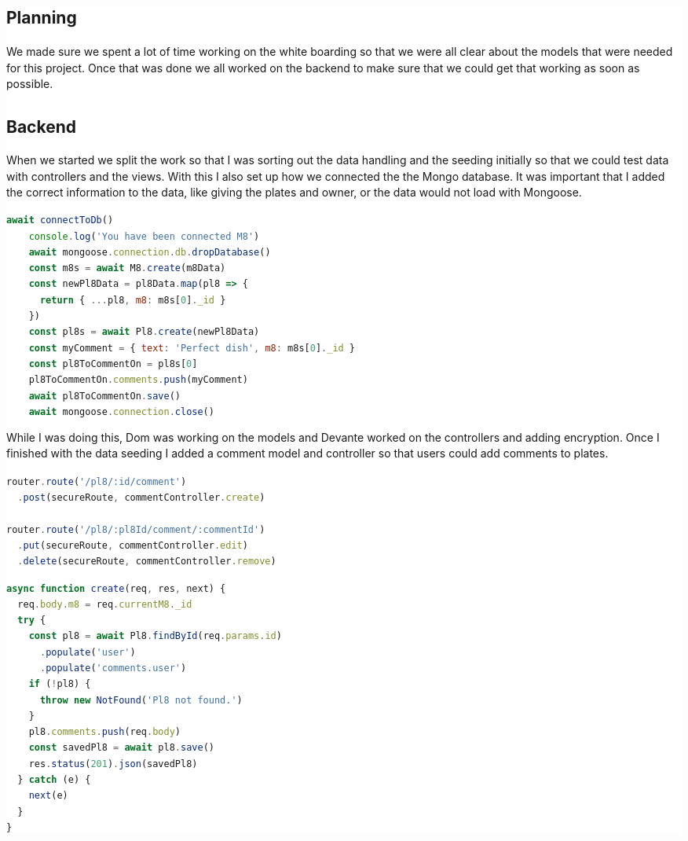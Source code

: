 <a name="planning"></a>
## Planning
We made sure we spent a lot of time working on the white boarding so that we were all clear about the models that were needed for this project. Once that was done we all worked on the backend to make sure that we could get that working as soon as possible.

<a name="backend"></a>
## Backend
When we started we split the work so that I was sorting out the data handling and the seeding initially so that we could test data with controllers and the views. With this I also set up how we connected the the Mongo database.  It was important that I added the correct information to the data, like giving the plates and owner, or the data would not load with Mongoose.

```js
await connectToDb()
    console.log('You have been connected M8')
    await mongoose.connection.db.dropDatabase()
    const m8s = await M8.create(m8Data)
    const newPl8Data = pl8Data.map(pl8 => {
      return { ...pl8, m8: m8s[0]._id }
    })
    const pl8s = await Pl8.create(newPl8Data)
    const myComment = { text: 'Perfect dish', m8: m8s[0]._id }
    const pl8ToCommentOn = pl8s[0]
    pl8ToCommentOn.comments.push(myComment)
    await pl8ToCommentOn.save()
    await mongoose.connection.close()

```

While I was doing this, Dom was working on the models and Devante worked on the controllers and adding encryption. Once I finished with the data seeding I added a comment model and controller so that users could add comments to plates.

```js
router.route('/pl8/:id/comment')
  .post(secureRoute, commentController.create)

router.route('/pl8/:pl8Id/comment/:commentId')
  .put(secureRoute, commentController.edit)
  .delete(secureRoute, commentController.remove)

```

```js
async function create(req, res, next) {
  req.body.m8 = req.currentM8._id
  try {
    const pl8 = await Pl8.findById(req.params.id) 
      .populate('user')
      .populate('comments.user')
    if (!pl8) {
      throw new NotFound('Pl8 not found.')
    }
    pl8.comments.push(req.body)
    const savedPl8 = await pl8.save()
    res.status(201).json(savedPl8)
  } catch (e) {
    next(e)
  }
}

```
